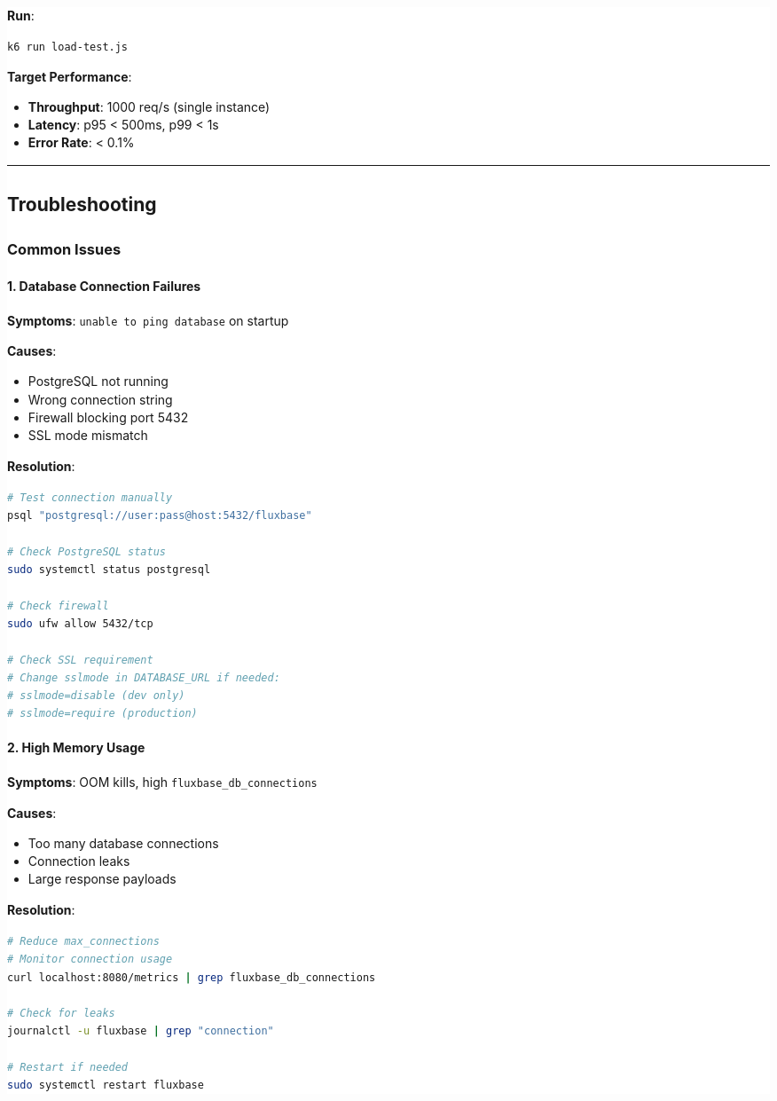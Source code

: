 **Run**:
```bash
k6 run load-test.js
```

**Target Performance**:
- **Throughput**: 1000 req/s (single instance)
- **Latency**: p95 < 500ms, p99 < 1s
- **Error Rate**: < 0.1%

---

## Troubleshooting

### Common Issues

#### 1. Database Connection Failures

**Symptoms**: `unable to ping database` on startup

**Causes**:
- PostgreSQL not running
- Wrong connection string
- Firewall blocking port 5432
- SSL mode mismatch

**Resolution**:
```bash
# Test connection manually
psql "postgresql://user:pass@host:5432/fluxbase"

# Check PostgreSQL status
sudo systemctl status postgresql

# Check firewall
sudo ufw allow 5432/tcp

# Check SSL requirement
# Change sslmode in DATABASE_URL if needed:
# sslmode=disable (dev only)
# sslmode=require (production)
```

#### 2. High Memory Usage

**Symptoms**: OOM kills, high `fluxbase_db_connections`

**Causes**:
- Too many database connections
- Connection leaks
- Large response payloads

**Resolution**:
```bash
# Reduce max_connections
# Monitor connection usage
curl localhost:8080/metrics | grep fluxbase_db_connections

# Check for leaks
journalctl -u fluxbase | grep "connection"

# Restart if needed
sudo systemctl restart fluxbase
```
